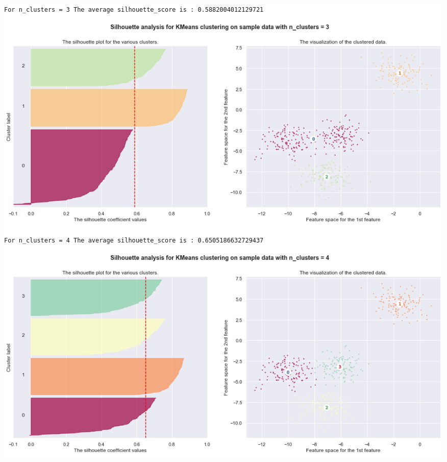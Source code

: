 
    For n_clusters = 3 The average silhouette_score is : 0.5882004012129721



![png](output_33_3.png)


    For n_clusters = 4 The average silhouette_score is : 0.6505186632729437



![png](output_33_5.png)

